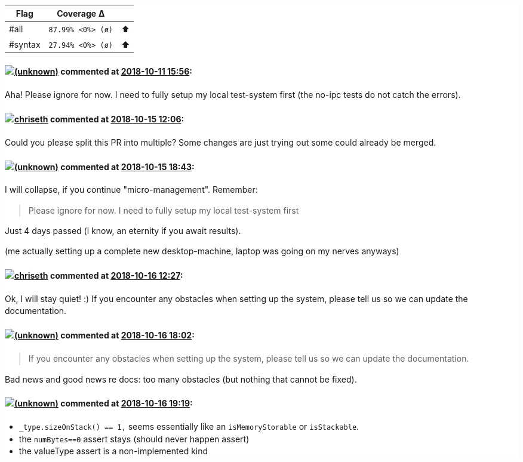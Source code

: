 | Flag | Coverage Δ | |
|---|---|---|
| #all | `87.99% <0%> (ø)` | :arrow_up: |
| #syntax | `27.94% <0%> (ø)` | :arrow_up: |

#### <img src="(unknown)" width="50">[(unknown)]((unknown)) commented at [2018-10-11 15:56](https://github.com/ethereum/solidity/pull/5198#issuecomment-429011432):

Aha! Please ignore for now. I need to fully setup my local test-system first (the no-ipc tests do not catch the errors).

#### <img src="https://avatars.githubusercontent.com/u/9073706?v=4" width="50">[chriseth](https://github.com/chriseth) commented at [2018-10-15 12:06](https://github.com/ethereum/solidity/pull/5198#issuecomment-429826264):

Could you please split this PR into multiple? Some changes are just trying out some could already be merged.

#### <img src="(unknown)" width="50">[(unknown)]((unknown)) commented at [2018-10-15 18:43](https://github.com/ethereum/solidity/pull/5198#issuecomment-429968882):

I will collapse, if you continue "micro-management". Remember:

> Please ignore for now. I need to fully setup my local test-system first

Just 4 days passed (i know, an eternity if you await results).

(me actually setting up a complete new desktop-machine, laptop was going on my nerves anyways)

#### <img src="https://avatars.githubusercontent.com/u/9073706?v=4" width="50">[chriseth](https://github.com/chriseth) commented at [2018-10-16 12:27](https://github.com/ethereum/solidity/pull/5198#issuecomment-430217598):

Ok, I will stay quiet! :)
If you encounter any obstacles when setting up the system, please tell us so we can update the documentation.

#### <img src="(unknown)" width="50">[(unknown)]((unknown)) commented at [2018-10-16 18:02](https://github.com/ethereum/solidity/pull/5198#issuecomment-430337825):

> If you encounter any obstacles when setting up the system, please tell us so we can update the documentation.

Bad news and good news re docs: too many obstacles (but nothing that cannot be fixed).

#### <img src="(unknown)" width="50">[(unknown)]((unknown)) commented at [2018-10-16 19:19](https://github.com/ethereum/solidity/pull/5198#issuecomment-430365050):

* `_type.sizeOnStack() == 1,` seems essentially like an `isMemoryStorable` or `isStackable`.
* the `numBytes==0` assert stays (should never happen assert)
* the valueType assert is a non-implemented kind 

